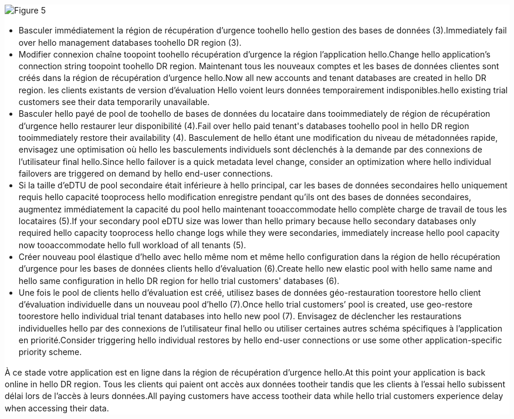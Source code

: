 ![Figure 5](./media/sql-database-disaster-recovery-strategies-for-applications-with-elastic-pool/diagram-5.png)

* <span data-ttu-id="a931e-170">Basculer immédiatement la région de récupération d’urgence toohello hello gestion des bases de données (3).</span><span class="sxs-lookup"><span data-stu-id="a931e-170">Immediately fail over hello management databases toohello DR region (3).</span></span>
* <span data-ttu-id="a931e-171">Modifier connexion chaîne toopoint toohello récupération d’urgence la région l’application hello.</span><span class="sxs-lookup"><span data-stu-id="a931e-171">Change hello application’s connection string toopoint toohello DR region.</span></span> <span data-ttu-id="a931e-172">Maintenant tous les nouveaux comptes et les bases de données clientes sont créés dans la région de récupération d’urgence hello.</span><span class="sxs-lookup"><span data-stu-id="a931e-172">Now all new accounts and tenant databases are created in hello DR region.</span></span> <span data-ttu-id="a931e-173">les clients existants de version d’évaluation Hello voient leurs données temporairement indisponibles.</span><span class="sxs-lookup"><span data-stu-id="a931e-173">hello existing trial customers see their data temporarily unavailable.</span></span>
* <span data-ttu-id="a931e-174">Basculer hello payé de pool de toohello de bases de données du locataire dans tooimmediately de région de récupération d’urgence hello restaurer leur disponibilité (4).</span><span class="sxs-lookup"><span data-stu-id="a931e-174">Fail over hello paid tenant's databases toohello pool in hello DR region tooimmediately restore their availability (4).</span></span> <span data-ttu-id="a931e-175">Basculement de hello étant une modification du niveau de métadonnées rapide, envisagez une optimisation où hello les basculements individuels sont déclenchés à la demande par des connexions de l’utilisateur final hello.</span><span class="sxs-lookup"><span data-stu-id="a931e-175">Since hello failover is a quick metadata level change, consider an optimization where hello individual failovers are triggered on demand by hello end-user connections.</span></span> 
* <span data-ttu-id="a931e-176">Si la taille d’eDTU de pool secondaire était inférieure à hello principal, car les bases de données secondaires hello uniquement requis hello capacité tooprocess hello modification enregistre pendant qu’ils ont des bases de données secondaires, augmentez immédiatement la capacité du pool hello maintenant tooaccommodate hello complète charge de travail de tous les locataires (5).</span><span class="sxs-lookup"><span data-stu-id="a931e-176">If your secondary pool eDTU size was lower than hello primary because hello secondary databases only required hello capacity tooprocess hello change logs while they were secondaries, immediately increase hello pool capacity now tooaccommodate hello full workload of all tenants (5).</span></span> 
* <span data-ttu-id="a931e-177">Créer nouveau pool élastique d’hello avec hello même nom et même hello configuration dans la région de hello récupération d’urgence pour les bases de données clients hello d’évaluation (6).</span><span class="sxs-lookup"><span data-stu-id="a931e-177">Create hello new elastic pool with hello same name and hello same configuration in hello DR region for hello trial customers' databases (6).</span></span> 
* <span data-ttu-id="a931e-178">Une fois le pool de clients hello d’évaluation est créé, utilisez bases de données géo-restauration toorestore hello client d’évaluation individuelle dans un nouveau pool d’hello (7).</span><span class="sxs-lookup"><span data-stu-id="a931e-178">Once hello trial customers’ pool is created, use geo-restore toorestore hello individual trial tenant databases into hello new pool (7).</span></span> <span data-ttu-id="a931e-179">Envisagez de déclencher les restaurations individuelles hello par des connexions de l’utilisateur final hello ou utiliser certaines autres schéma spécifiques à l’application en priorité.</span><span class="sxs-lookup"><span data-stu-id="a931e-179">Consider triggering hello individual restores by hello end-user connections or use some other application-specific priority scheme.</span></span>

<span data-ttu-id="a931e-180">À ce stade votre application est en ligne dans la région de récupération d’urgence hello.</span><span class="sxs-lookup"><span data-stu-id="a931e-180">At this point your application is back online in hello DR region.</span></span> <span data-ttu-id="a931e-181">Tous les clients qui paient ont accès aux données tootheir tandis que les clients à l’essai hello subissent délai lors de l’accès à leurs données.</span><span class="sxs-lookup"><span data-stu-id="a931e-181">All paying customers have access tootheir data while hello trial customers experience delay when accessing their data.</span></span>
